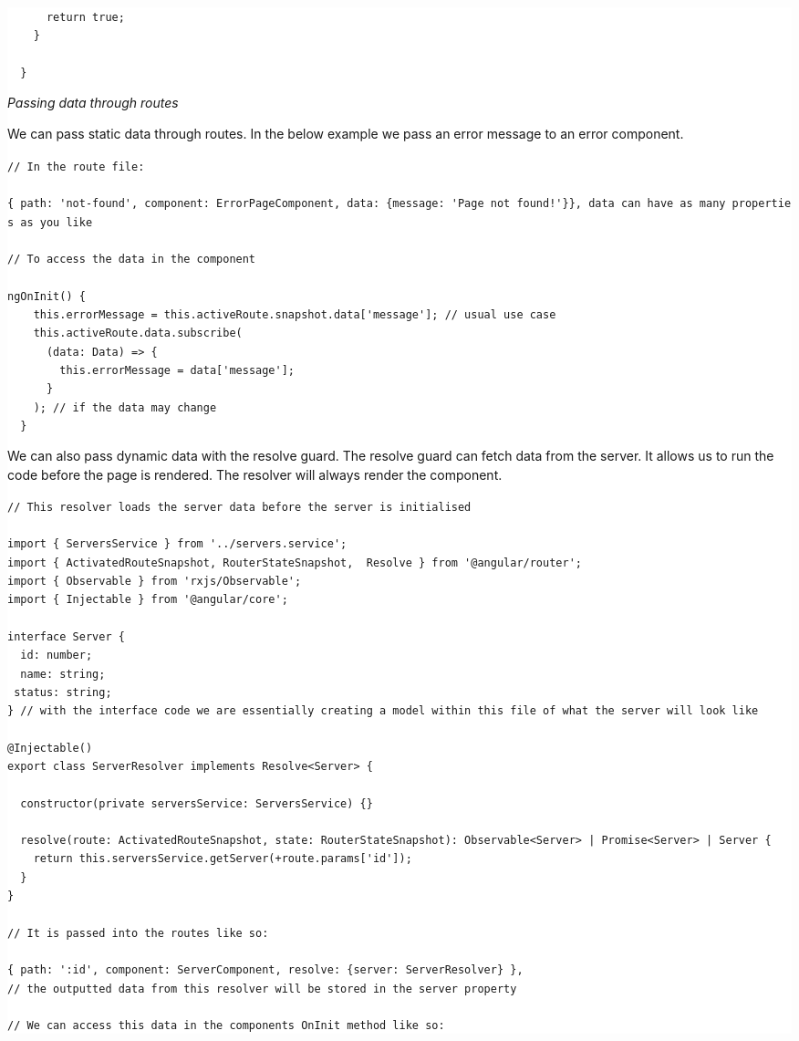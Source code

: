 ```
      return true;
    }

  }

```

*Passing data through routes*

We can pass static data through routes. In the below example we pass an error message to an error component.
```
// In the route file:

{ path: 'not-found', component: ErrorPageComponent, data: {message: 'Page not found!'}}, data can have as many properties as you like

// To access the data in the component

ngOnInit() {
    this.errorMessage = this.activeRoute.snapshot.data['message']; // usual use case
    this.activeRoute.data.subscribe(
      (data: Data) => {
        this.errorMessage = data['message'];
      }
    ); // if the data may change
  }
```
We can also pass dynamic data with the resolve guard.
The resolve guard can fetch data from the server. It allows us to run the code before the page is rendered. The resolver will always render the component.

```
// This resolver loads the server data before the server is initialised

import { ServersService } from '../servers.service';
import { ActivatedRouteSnapshot, RouterStateSnapshot,  Resolve } from '@angular/router';
import { Observable } from 'rxjs/Observable';
import { Injectable } from '@angular/core';

interface Server {
  id: number;
  name: string;
 status: string;
} // with the interface code we are essentially creating a model within this file of what the server will look like

@Injectable()
export class ServerResolver implements Resolve<Server> {

  constructor(private serversService: ServersService) {}

  resolve(route: ActivatedRouteSnapshot, state: RouterStateSnapshot): Observable<Server> | Promise<Server> | Server {
    return this.serversService.getServer(+route.params['id']);
  }
}

// It is passed into the routes like so:

{ path: ':id', component: ServerComponent, resolve: {server: ServerResolver} },
// the outputted data from this resolver will be stored in the server property

// We can access this data in the components OnInit method like so:

```